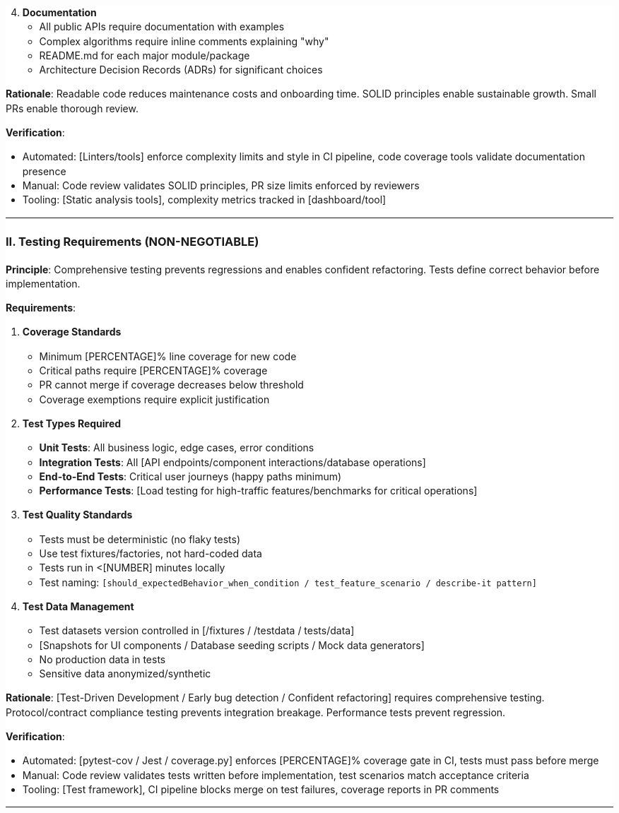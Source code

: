 4. **Documentation**
   - All public APIs require documentation with examples
   - Complex algorithms require inline comments explaining "why"
   - README.md for each major module/package
   - Architecture Decision Records (ADRs) for significant choices

**Rationale**: Readable code reduces maintenance costs and onboarding time. SOLID principles enable sustainable growth. Small PRs enable thorough review.

**Verification**:
- Automated: [Linters/tools] enforce complexity limits and style in CI pipeline, code coverage tools validate documentation presence
- Manual: Code review validates SOLID principles, PR size limits enforced by reviewers
- Tooling: [Static analysis tools], complexity metrics tracked in [dashboard/tool]

---

### II. Testing Requirements (NON-NEGOTIABLE)

**Principle**: Comprehensive testing prevents regressions and enables confident refactoring. Tests define correct behavior before implementation.

**Requirements**:
1. **Coverage Standards**
   - Minimum [PERCENTAGE]% line coverage for new code
   - Critical paths require [PERCENTAGE]% coverage
   - PR cannot merge if coverage decreases below threshold
   - Coverage exemptions require explicit justification

2. **Test Types Required**
   - **Unit Tests**: All business logic, edge cases, error conditions
   - **Integration Tests**: All [API endpoints/component interactions/database operations]
   - **End-to-End Tests**: Critical user journeys (happy paths minimum)
   - **Performance Tests**: [Load testing for high-traffic features/benchmarks for critical operations]

3. **Test Quality Standards**
   - Tests must be deterministic (no flaky tests)
   - Use test fixtures/factories, not hard-coded data
   - Tests run in <[NUMBER] minutes locally
   - Test naming: `[should_expectedBehavior_when_condition / test_feature_scenario / describe-it pattern]`

4. **Test Data Management**
   - Test datasets version controlled in [/fixtures / /testdata / tests/data]
   - [Snapshots for UI components / Database seeding scripts / Mock data generators]
   - No production data in tests
   - Sensitive data anonymized/synthetic

**Rationale**: [Test-Driven Development / Early bug detection / Confident refactoring] requires comprehensive testing. Protocol/contract compliance testing prevents integration breakage. Performance tests prevent regression.

**Verification**:
- Automated: [pytest-cov / Jest / coverage.py] enforces [PERCENTAGE]% coverage gate in CI, tests must pass before merge
- Manual: Code review validates tests written before implementation, test scenarios match acceptance criteria
- Tooling: [Test framework], CI pipeline blocks merge on test failures, coverage reports in PR comments

---
